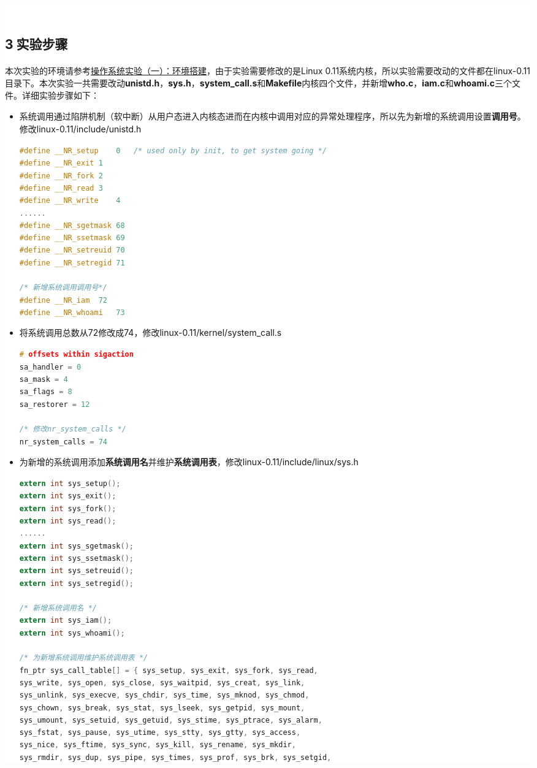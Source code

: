    ​

## 3 实验步骤

本次实验的环境请参考[操作系统实验（一）：环境搭建](https://steverao.github.io/2019/10/15/oslab-environment/)，由于实验需要修改的是Linux 0.11系统内核，所以实验需要改动的文件都在linux-0.11目录下。本次实验一共需要改动**unistd.h**，**sys.h**，**system_call.s**和**Makefile**内核四个文件，并新增**who.c**，**iam.c**和**whoami.c**三个文件。详细实验步骤如下：

- 系统调用通过陷阱机制（软中断）从用户态进入内核态进而在内核中调用对应的异常处理程序，所以先为新增的系统调用设置**调用号**。修改linux-0.11/include/unistd.h

  ```c
  #define __NR_setup	0	/* used only by init, to get system going */
  #define __NR_exit	1
  #define __NR_fork	2
  #define __NR_read	3
  #define __NR_write	4
  ......
  #define __NR_sgetmask	68
  #define __NR_ssetmask	69
  #define __NR_setreuid	70
  #define __NR_setregid	71

  /* 新增系统调用调用号*/
  #define __NR_iam	72     
  #define __NR_whoami	73
  ```


- 将系统调用总数从72修改成74，修改linux-0.11/kernel/system_call.s

  ```c
  # offsets within sigaction
  sa_handler = 0
  sa_mask = 4
  sa_flags = 8
  sa_restorer = 12

  /* 修改nr_system_calls */
  nr_system_calls = 74
  ```


- 为新增的系统调用添加**系统调用名**并维护**系统调用表**，修改linux-0.11/include/linux/sys.h

  ```c
  extern int sys_setup();
  extern int sys_exit();
  extern int sys_fork();
  extern int sys_read();
  ......
  extern int sys_sgetmask();
  extern int sys_ssetmask();
  extern int sys_setreuid();
  extern int sys_setregid();

  /* 新增系统调用名 */
  extern int sys_iam();
  extern int sys_whoami();

  /* 为新增系统调用维护系统调用表 */
  fn_ptr sys_call_table[] = { sys_setup, sys_exit, sys_fork, sys_read,
  sys_write, sys_open, sys_close, sys_waitpid, sys_creat, sys_link,
  sys_unlink, sys_execve, sys_chdir, sys_time, sys_mknod, sys_chmod,
  sys_chown, sys_break, sys_stat, sys_lseek, sys_getpid, sys_mount,
  sys_umount, sys_setuid, sys_getuid, sys_stime, sys_ptrace, sys_alarm,
  sys_fstat, sys_pause, sys_utime, sys_stty, sys_gtty, sys_access,
  sys_nice, sys_ftime, sys_sync, sys_kill, sys_rename, sys_mkdir,
  sys_rmdir, sys_dup, sys_pipe, sys_times, sys_prof, sys_brk, sys_setgid,
  ```